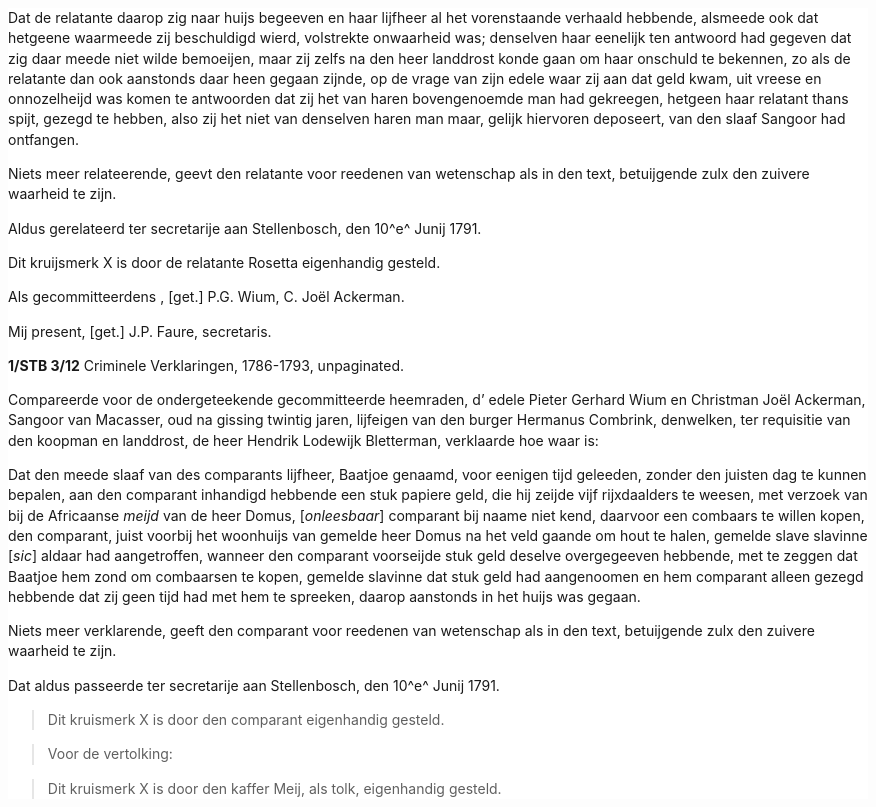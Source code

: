 Dat de relatante daarop zig naar huijs begeeven en haar lijfheer al het
vorenstaande verhaald hebbende, alsmeede ook dat hetgeene waarmeede zij
beschuldigd wierd, volstrekte onwaarheid was; denselven haar eenelijk
ten antwoord had gegeven dat zig daar meede niet wilde bemoeijen, maar
zij zelfs na den heer landdrost konde gaan om haar onschuld te bekennen,
zo als de relatante dan ook aanstonds daar heen gegaan zijnde, op de
vrage van zijn edele waar zij aan dat geld kwam, uit vreese en
onnozelheijd was komen te antwoorden dat zij het van haren bovengenoemde
man had gekreegen, hetgeen haar relatant thans spijt, gezegd te hebben,
also zij het niet van denselven haren man maar, gelijk hiervoren
deposeert, van den slaaf Sangoor had ontfangen.

Niets meer relateerende, geevt den relatante voor reedenen van
wetenschap als in den text, betuijgende zulx den zuivere waarheid te
zijn.

Aldus gerelateerd ter secretarije aan Stellenbosch, den 10^e^ Junij
1791.

Dit kruijsmerk X is door de relatante Rosetta eigenhandig gesteld.

Als gecommitteerdens , \[get.\] P.G. Wium, C. Joël Ackerman.

Mij present, \[get.\] J.P. Faure, secretaris.

**1/STB 3/12** Criminele Verklaringen, 1786-1793, unpaginated.

Compareerde voor de ondergeteekende gecommitteerde heemraden, d’ edele
Pieter Gerhard Wium en Christman Joël Ackerman, Sangoor van Macasser,
oud na gissing twintig jaren, lijfeigen van den burger Hermanus
Combrink, denwelken, ter requisitie van den koopman en landdrost, de
heer Hendrik Lodewijk Bletterman, verklaarde hoe waar is:

Dat den meede slaaf van des comparants lijfheer, Baatjoe genaamd, voor
eenigen tijd geleeden, zonder den juisten dag te kunnen bepalen, aan den
comparant inhandigd hebbende een stuk papiere geld, die hij zeijde vijf
rijxdaalders te weesen, met verzoek van bij de Africaanse *meijd* van de
heer Domus, \[*onleesbaar*\] comparant bij naame niet kend, daarvoor een
combaars te willen kopen, den comparant, juist voorbij het woonhuijs van
gemelde heer Domus na het veld gaande om hout te halen, gemelde slave
slavinne \[*sic*\] aldaar had aangetroffen, wanneer den comparant
voorseijde stuk geld deselve overgegeeven hebbende, met te zeggen dat
Baatjoe hem zond om combaarsen te kopen, gemelde slavinne dat stuk geld
had aangenoomen en hem comparant alleen gezegd hebbende dat zij geen
tijd had met hem te spreeken, daarop aanstonds in het huijs was gegaan.

Niets meer verklarende, geeft den comparant voor reedenen van wetenschap
als in den text, betuijgende zulx den zuivere waarheid te zijn.

Dat aldus passeerde ter secretarije aan Stellenbosch, den 10^e^ Junij
1791.

> Dit kruismerk X is door den comparant eigenhandig gesteld.

> Voor de vertolking:

> Dit kruismerk X is door den kaffer Meij, als tolk, eigenhandig
> gesteld.


[^1]:  Paper money was new at the Cape, only becoming fully legal in
[^2]:  George Ernest Faustman became the messenger of the Stellenbosch
[^3]:  This did not have a racial connotation: Rosetta was ‘van de
[^4]:  Domus had been chief surgeon at the Cape until his retirement in
